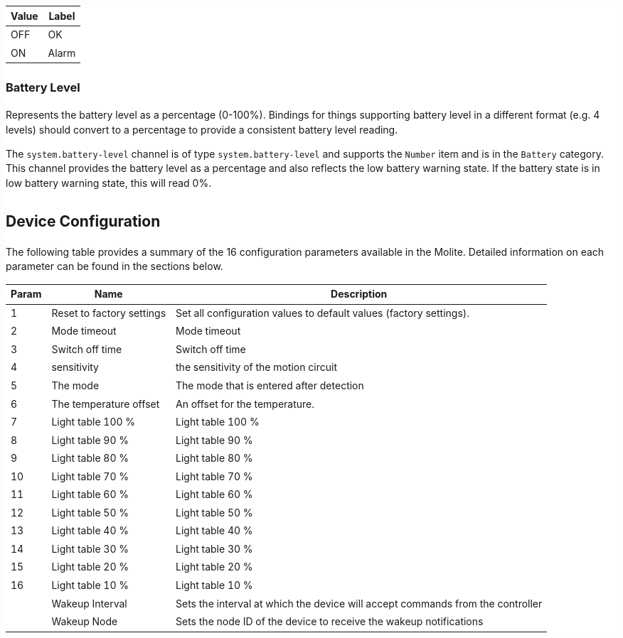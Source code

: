 | Value | Label     |
|-------|-----------|
| OFF | OK |
| ON | Alarm |

### Battery Level
Represents the battery level as a percentage (0-100%). Bindings for things supporting battery level in a different format (e.g. 4 levels) should convert to a percentage to provide a consistent battery level reading.

The ```system.battery-level``` channel is of type ```system.battery-level``` and supports the ```Number``` item and is in the ```Battery``` category.
This channel provides the battery level as a percentage and also reflects the low battery warning state. If the battery state is in low battery warning state, this will read 0%.


## Device Configuration

The following table provides a summary of the 16 configuration parameters available in the Molite.
Detailed information on each parameter can be found in the sections below.

| Param | Name  | Description |
|-------|-------|-------------|
| 1 | Reset to factory settings | Set all configuration values to default values (factory settings). |
| 2 | Mode timeout | Mode timeout |
| 3 | Switch off time | Switch off time |
| 4 | sensitivity | the sensitivity of the motion circuit |
| 5 | The mode | The mode that is entered after detection |
| 6 | The temperature offset | An offset for the temperature. |
| 7 | Light table 100 % | Light table 100 % |
| 8 | Light table 90 % | Light table 90 % |
| 9 | Light table 80 % | Light table 80 % |
| 10 | Light table 70 % | Light table 70 % |
| 11 | Light table 60 % | Light table 60 % |
| 12 | Light table 50 % | Light table 50 % |
| 13 | Light table 40 % | Light table 40 % |
| 14 | Light table 30 % | Light table 30 % |
| 15 | Light table 20 % | Light table 20 % |
| 16 | Light table 10 % | Light table 10 % |
|  | Wakeup Interval | Sets the interval at which the device will accept commands from the controller |
|  | Wakeup Node | Sets the node ID of the device to receive the wakeup notifications |
